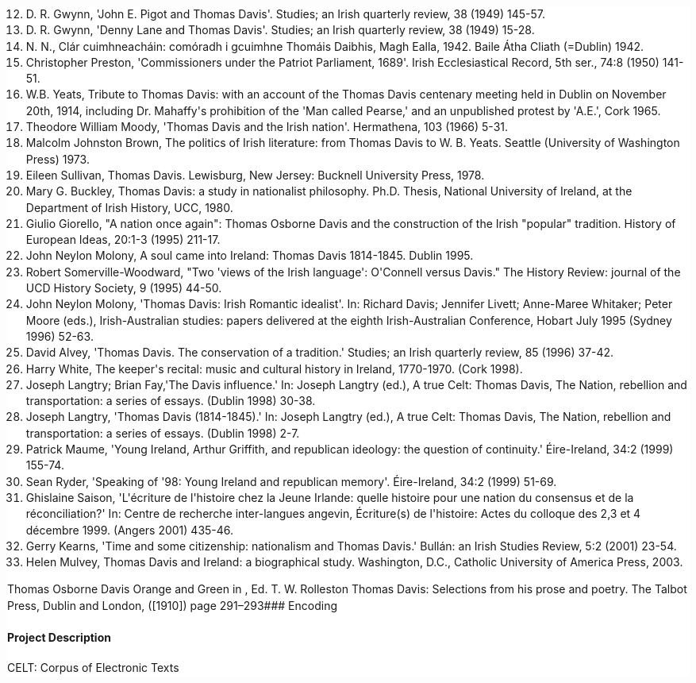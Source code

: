 12. D. R. Gwynn, 'John E. Pigot and Thomas Davis'. Studies; an Irish quarterly review, 38 (1949) 145-57.
13. D. R. Gwynn, 'Denny Lane and Thomas Davis'. Studies; an Irish quarterly review, 38 (1949) 15-28.
14. N. N., Clár cuimhneacháin: comóradh i gcuimhne Thomáis Daibhis, Magh Ealla, 1942. Baile Átha Cliath (=Dublin) 1942.
15. Christopher Preston, 'Commissioners under the Patriot Parliament, 1689'. Irish Ecclesiastical Record, 5th ser., 74:8 (1950) 141-51.
16. W.B. Yeats, Tribute to Thomas Davis: with an account of the Thomas Davis centenary meeting held in Dublin on November 20th, 1914, including Dr. Mahaffy's prohibition of the 'Man called Pearse,' and an unpublished protest by 'A.E.', Cork 1965.
17. Theodore William Moody, 'Thomas Davis and the Irish nation'. Hermathena, 103 (1966) 5-31.
18. Malcolm Johnston Brown, The politics of Irish literature: from Thomas Davis to W. B. Yeats. Seattle (University of Washington Press) 1973.
19. Eileen Sullivan, Thomas Davis. Lewisburg, New Jersey: Bucknell University Press, 1978.
20. Mary G. Buckley, Thomas Davis: a study in nationalist philosophy. Ph.D. Thesis, National University of Ireland, at the Department of Irish History, UCC, 1980.
21. Giulio Giorello, "A nation once again": Thomas Osborne Davis and the construction of the Irish "popular" tradition. History of European Ideas, 20:1-3 (1995) 211-17.
22. John Neylon Molony, A soul came into Ireland: Thomas Davis 1814-1845. Dublin 1995.
23. Robert Somerville-Woodward, "Two 'views of the Irish language': O'Connell versus Davis." The History Review: journal of the UCD History Society, 9 (1995) 44-50.
24. John Neylon Molony, 'Thomas Davis: Irish Romantic idealist'. In: Richard Davis; Jennifer Livett; Anne-Maree Whitaker; Peter Moore (eds.), Irish-Australian studies: papers delivered at the eighth Irish-Australian Conference, Hobart July 1995 (Sydney 1996) 52-63.
25. David Alvey, 'Thomas Davis. The conservation of a tradition.' Studies; an Irish quarterly review, 85 (1996) 37-42.
26. Harry White, The keeper's recital: music and cultural history in Ireland, 1770-1970. (Cork 1998).
27. Joseph Langtry; Brian Fay,'The Davis influence.' In: Joseph Langtry (ed.), A true Celt: Thomas Davis, The Nation, rebellion and transportation: a series of essays. (Dublin 1998) 30-38.
28. Joseph Langtry, 'Thomas Davis (1814-1845).' In: Joseph Langtry (ed.), A true Celt: Thomas Davis, The Nation, rebellion and transportation: a series of essays. (Dublin 1998) 2-7.
29. Patrick Maume, 'Young Ireland, Arthur Griffith, and republican ideology: the question of continuity.' Éire-Ireland, 34:2 (1999) 155-74.
30. Sean Ryder, 'Speaking of '98: Young Ireland and republican memory'. Éire-Ireland, 34:2 (1999) 51-69.
31. Ghislaine Saison, 'L'écriture de l'histoire chez la Jeune Irlande: quelle histoire pour une nation du consensus et de la réconciliation?' In: Centre de recherche inter-langues angevin, Écriture(s) de l'histoire: Actes du colloque des 2,3 et 4 décembre 1999. (Angers 2001) 435-46.
32. Gerry Kearns, 'Time and some citizenship: nationalism and Thomas Davis.' Bullán: an Irish Studies Review, 5:2 (2001) 23-54.
33. Helen Mulvey, Thomas Davis and Ireland: a biographical study. Washington, D.C., Catholic University of America Press, 2003.

Thomas Osborne Davis Orange and Green in , Ed. T. W. Rolleston Thomas Davis: Selections from his prose and poetry. The Talbot Press, Dublin and London, ([1910]) page 291–293### Encoding


#### Project Description


CELT: Corpus of Electronic Texts
